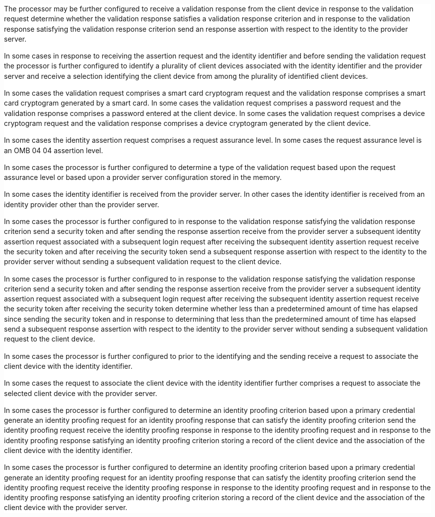 The processor may be further configured to receive a validation response from the client device in response to the validation request determine whether the validation response satisfies a validation response criterion and in response to the validation response satisfying the validation response criterion send an response assertion with respect to the identity to the provider server.

In some cases in response to receiving the assertion request and the identity identifier and before sending the validation request the processor is further configured to identify a plurality of client devices associated with the identity identifier and the provider server and receive a selection identifying the client device from among the plurality of identified client devices.

In some cases the validation request comprises a smart card cryptogram request and the validation response comprises a smart card cryptogram generated by a smart card. In some cases the validation request comprises a password request and the validation response comprises a password entered at the client device. In some cases the validation request comprises a device cryptogram request and the validation response comprises a device cryptogram generated by the client device.

In some cases the identity assertion request comprises a request assurance level. In some cases the request assurance level is an OMB 04 04 assertion level.

In some cases the processor is further configured to determine a type of the validation request based upon the request assurance level or based upon a provider server configuration stored in the memory.

In some cases the identity identifier is received from the provider server. In other cases the identity identifier is received from an identity provider other than the provider server.

In some cases the processor is further configured to in response to the validation response satisfying the validation response criterion send a security token and after sending the response assertion receive from the provider server a subsequent identity assertion request associated with a subsequent login request after receiving the subsequent identity assertion request receive the security token and after receiving the security token send a subsequent response assertion with respect to the identity to the provider server without sending a subsequent validation request to the client device.

In some cases the processor is further configured to in response to the validation response satisfying the validation response criterion send a security token and after sending the response assertion receive from the provider server a subsequent identity assertion request associated with a subsequent login request after receiving the subsequent identity assertion request receive the security token after receiving the security token determine whether less than a predetermined amount of time has elapsed since sending the security token and in response to determining that less than the predetermined amount of time has elapsed send a subsequent response assertion with respect to the identity to the provider server without sending a subsequent validation request to the client device.

In some cases the processor is further configured to prior to the identifying and the sending receive a request to associate the client device with the identity identifier.

In some cases the request to associate the client device with the identity identifier further comprises a request to associate the selected client device with the provider server.

In some cases the processor is further configured to determine an identity proofing criterion based upon a primary credential generate an identity proofing request for an identity proofing response that can satisfy the identity proofing criterion send the identity proofing request receive the identity proofing response in response to the identity proofing request and in response to the identity proofing response satisfying an identity proofing criterion storing a record of the client device and the association of the client device with the identity identifier.

In some cases the processor is further configured to determine an identity proofing criterion based upon a primary credential generate an identity proofing request for an identity proofing response that can satisfy the identity proofing criterion send the identity proofing request receive the identity proofing response in response to the identity proofing request and in response to the identity proofing response satisfying an identity proofing criterion storing a record of the client device and the association of the client device with the provider server.
